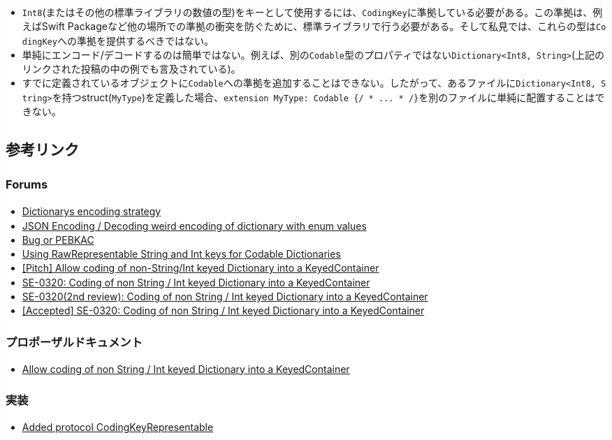 - `Int8`(またはその他の標準ライブラリの数値の型)をキーとして使用するには、`CodingKey`に準拠している必要がある。この準拠は、例えばSwift Packageなど他の場所での準拠の衝突を防ぐために、標準ライブラリで行う必要がある。そして私見では、これらの型は`CodingKey`への準拠を提供するべきではない。
- 単純にエンコード/デコードするのは簡単ではない。例えば、別の`Codable`型のプロパティではない`Dictionary<Int8, String>`(上記のリンクされた投稿の中の例でも言及されている)。
- すでに定義されているオブジェクトに`Codable`への準拠を追加することはできない。したがって、あるファイルに`Dictionary<Int8, String>`を持つstruct(`MyType`)を定義した場合、`extension MyType: Codable {/ * ... * /}`を別のファイルに単純に配置することはできない。

## 参考リンク

### Forums

- [Dictionarys encoding strategy](https://forums.swift.org/t/dictionarys-encoding-strategy/11973)
- [JSON Encoding / Decoding weird encoding of dictionary with enum values](https://forums.swift.org/t/json-encoding-decoding-weird-encoding-of-dictionary-with-enum-values/12995)
- [Bug or PEBKAC](https://forums.swift.org/t/bug-or-pebkac/33796)
- [Using RawRepresentable String and Int keys for Codable Dictionaries](https://forums.swift.org/t/using-rawrepresentable-string-and-int-keys-for-codable-dictionaries/26899)
- [[Pitch] Allow coding of non-String/Int keyed Dictionary into a KeyedContainer](https://forums.swift.org/t/pitch-allow-coding-of-non-string-int-keyed-dictionary-into-a-keyedcontainer/44593)
- [SE-0320: Coding of non String / Int keyed Dictionary into a KeyedContainer](https://forums.swift.org/t/se-0320-coding-of-non-string-int-keyed-dictionary-into-a-keyedcontainer/50903)
- [SE-0320(2nd review): Coding of non String / Int keyed Dictionary into a KeyedContainer](https://forums.swift.org/t/se-0320-2nd-review-coding-of-non-string-int-keyed-dictionary-into-a-keyedcontainer/51710)
- [[Accepted] SE-0320: Coding of non String / Int keyed Dictionary into a KeyedContainer](https://forums.swift.org/t/accepted-se-0320-coding-of-non-string-int-keyed-dictionary-into-a-keyedcontainer/52057)

### プロポーザルドキュメント

- [Allow coding of non String / Int keyed Dictionary into a KeyedContainer](https://github.com/apple/swift-evolution/blob/main/proposals/0320-codingkeyrepresentable.md)

### 実装

- [Added protocol CodingKeyRepresentable](https://github.com/apple/swift/pull/34458)
